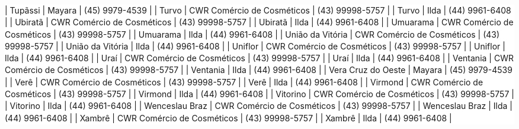 | Tupãssi                     | Mayara                     | (45) 9979-4539                          |
| Turvo                       | CWR Comércio de Cosméticos | (43) 99998-5757                         |
| Turvo                       | Ilda                       | (44) 9961-6408                          |
| Ubiratã                     | CWR Comércio de Cosméticos | (43) 99998-5757                         |
| Ubiratã                     | Ilda                       | (44) 9961-6408                          |
| Umuarama                    | CWR Comércio de Cosméticos | (43) 99998-5757                         |
| Umuarama                    | Ilda                       | (44) 9961-6408                          |
| União da Vitória            | CWR Comércio de Cosméticos | (43) 99998-5757                         |
| União da Vitória            | Ilda                       | (44) 9961-6408                          |
| Uniflor                     | CWR Comércio de Cosméticos | (43) 99998-5757                         |
| Uniflor                     | Ilda                       | (44) 9961-6408                          |
| Uraí                        | CWR Comércio de Cosméticos | (43) 99998-5757                         |
| Uraí                        | Ilda                       | (44) 9961-6408                          |
| Ventania                    | CWR Comércio de Cosméticos | (43) 99998-5757                         |
| Ventania                    | Ilda                       | (44) 9961-6408                          |
| Vera Cruz do Oeste          | Mayara                     | (45) 9979-4539                          |
| Verê                        | CWR Comércio de Cosméticos | (43) 99998-5757                         |
| Verê                        | Ilda                       | (44) 9961-6408                          |
| Virmond                     | CWR Comércio de Cosméticos | (43) 99998-5757                         |
| Virmond                     | Ilda                       | (44) 9961-6408                          |
| Vitorino                    | CWR Comércio de Cosméticos | (43) 99998-5757                         |
| Vitorino                    | Ilda                       | (44) 9961-6408                          |
| Wenceslau Braz              | CWR Comércio de Cosméticos | (43) 99998-5757                         |
| Wenceslau Braz              | Ilda                       | (44) 9961-6408                          |
| Xambrê                      | CWR Comércio de Cosméticos | (43) 99998-5757                         |
| Xambrê                      | Ilda                       | (44) 9961-6408                          |
